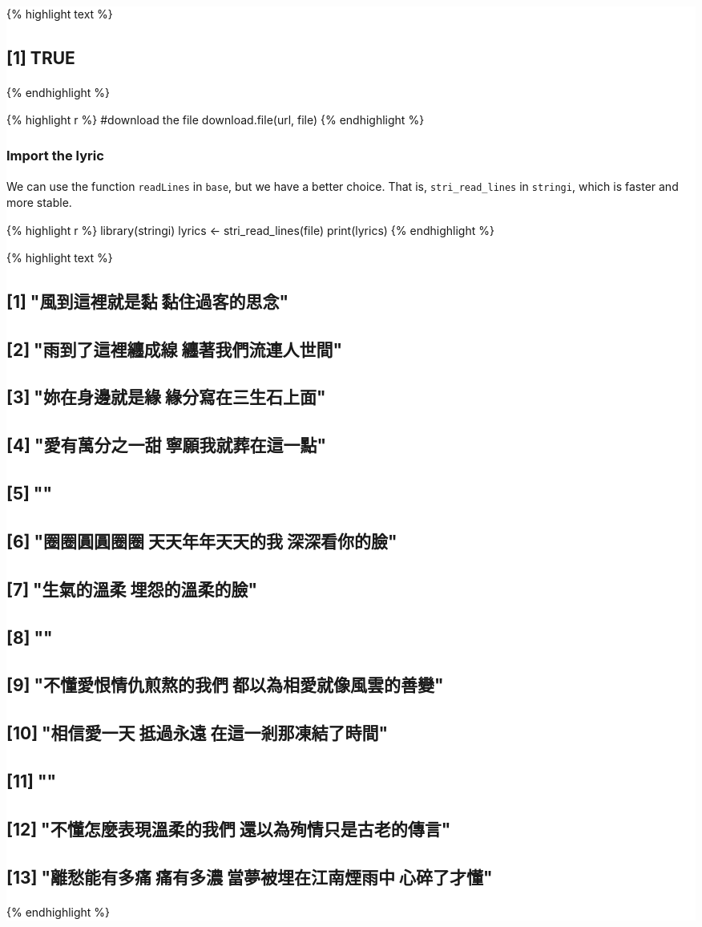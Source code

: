 

{% highlight text %}
## [1] TRUE
{% endhighlight %}



{% highlight r %}
#download the file
download.file(url, file)
{% endhighlight %}

### Import the lyric

We can use the function `readLines` in `base`, but we have a better choice. That is, `stri_read_lines` in `stringi`, which is faster and
more stable.


{% highlight r %}
library(stringi)
lyrics <- stri_read_lines(file)
print(lyrics)
{% endhighlight %}



{% highlight text %}
##  [1] "風到這裡就是黏 黏住過客的思念"                        
##  [2] "雨到了這裡纏成線 纏著我們流連人世間"                  
##  [3] "妳在身邊就是緣 緣分寫在三生石上面"                    
##  [4] "愛有萬分之一甜 寧願我就葬在這一點"                    
##  [5] ""                                                     
##  [6] "圈圈圓圓圈圈 天天年年天天的我 深深看你的臉"           
##  [7] "生氣的溫柔 埋怨的溫柔的臉"                            
##  [8] ""                                                     
##  [9] "不懂愛恨情仇煎熬的我們 都以為相愛就像風雲的善變"      
## [10] "相信愛一天 抵過永遠 在這一剎那凍結了時間"             
## [11] ""                                                     
## [12] "不懂怎麼表現溫柔的我們 還以為殉情只是古老的傳言"      
## [13] "離愁能有多痛 痛有多濃 當夢被埋在江南煙雨中 心碎了才懂"
{% endhighlight %}
